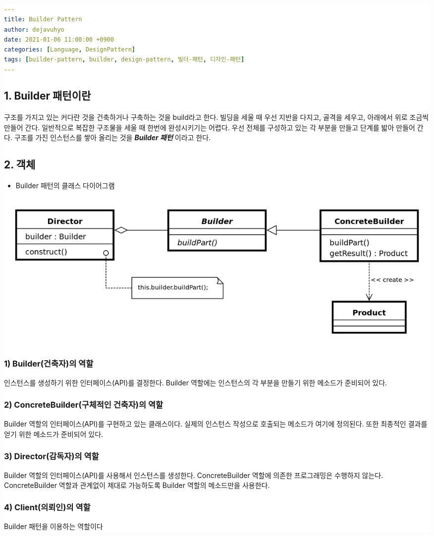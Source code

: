 ```yaml
---
title: Builder Pattern
author: dejavuhyo
date: 2021-01-06 11:00:00 +0900
categories: [Language, DesignPattern]
tags: [builder-pattern, builder, design-pattern, 빌더-패턴, 디자인-패턴]
---
```


## 1. Builder 패턴이란
구조를 가지고 있는 커다란 것을 건축하거나 구축하는 것을 build라고 한다. 빌딩을 세울 때 우선 지반을 다지고, 골격을 세우고, 아래에서 위로 조금씩 만들어 간다. 일반적으로 복잡한 구조물을 세울 때 한번에 완성시키기는 어렵다. 우선 전체를 구성하고 있는 각 부분을 만들고 단계를 밟아 만들어 간다. 구조를 가진 인스턴스를 쌓아 올리는 것을 _**Builder 패턴**_ 이라고 한다.

## 2. 객체

* Builder 패턴의 클래스 다이어그램

![img001](/assets/img/2021-01-06-builder-pattern/img001.png)

### 1) Builder(건축자)의 역할
인스턴스를 생성하기 위한 인터페이스(API)를 결정한다. Builder 역할에는 인스턴스의 각 부분을 만들기 위한 메소드가 준비되어 있다.

### 2) ConcreteBuilder(구체적인 건축자)의 역할
Builder 역할의 인터페이스(API)를 구현하고 있는 클래스이다. 실제의 인스턴스 작성으로 호출되는 메소드가 여기에 정의된다. 또한 최종적인 결과를 얻기 위한 메소드가 준비되어 있다.

### 3) Director(감독자)의 역할
Builder 역할의 인터페이스(API)를 사용해서 인스턴스를 생성한다. ConcreteBuilder 역할에 의존한 프로그래밍은 수행하지 않는다. ConcreteBuilder 역할과 관계없이 제대로 가능하도록 Builder 역할의 메소드만을 사용한다.

### 4) Client(의뢰인)의 역할
Builder 패턴을 이용하는 역할이다
